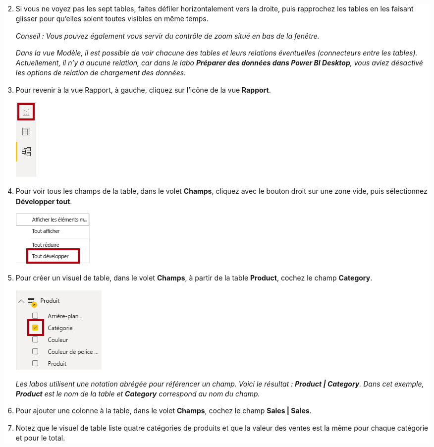 2. Si vous ne voyez pas les sept tables, faites défiler horizontalement vers la droite, puis rapprochez les tables en les faisant glisser pour qu’elles soient toutes visibles en même temps.

    *Conseil : Vous pouvez également vous servir du contrôle de zoom situé en bas de la fenêtre.*

    *Dans la vue Modèle, il est possible de voir chacune des tables et leurs relations éventuelles (connecteurs entre les tables). Actuellement, il n’y a aucune relation, car dans le labo **Préparer des données dans Power BI Desktop**, vous aviez désactivé les options de relation de chargement des données.*

3. Pour revenir à la vue Rapport, à gauche, cliquez sur l’icône de la vue **Rapport**.

    ![Image 327](Linked_image_Files/03-configure-data-model-in-power-bi-desktop_image10.png)

4. Pour voir tous les champs de la table, dans le volet **Champs**, cliquez avec le bouton droit sur une zone vide, puis sélectionnez **Développer tout**.

    ![Image 328](Linked_image_Files/03-configure-data-model-in-power-bi-desktop_image11.png)

5. Pour créer un visuel de table, dans le volet **Champs**, à partir de la table **Product**, cochez le champ **Category**.

    ![Image 329](Linked_image_Files/03-configure-data-model-in-power-bi-desktop_image12.png)

    *Les labos utilisent une notation abrégée pour référencer un champ. Voici le résultat : **Product \| Category**. Dans cet exemple, **Product** est le nom de la table et **Category** correspond au nom du champ.*

6. Pour ajouter une colonne à la table, dans le volet **Champs**, cochez le champ **Sales \| Sales**.

7. Notez que le visuel de table liste quatre catégories de produits et que la valeur des ventes est la même pour chaque catégorie et pour le total.
